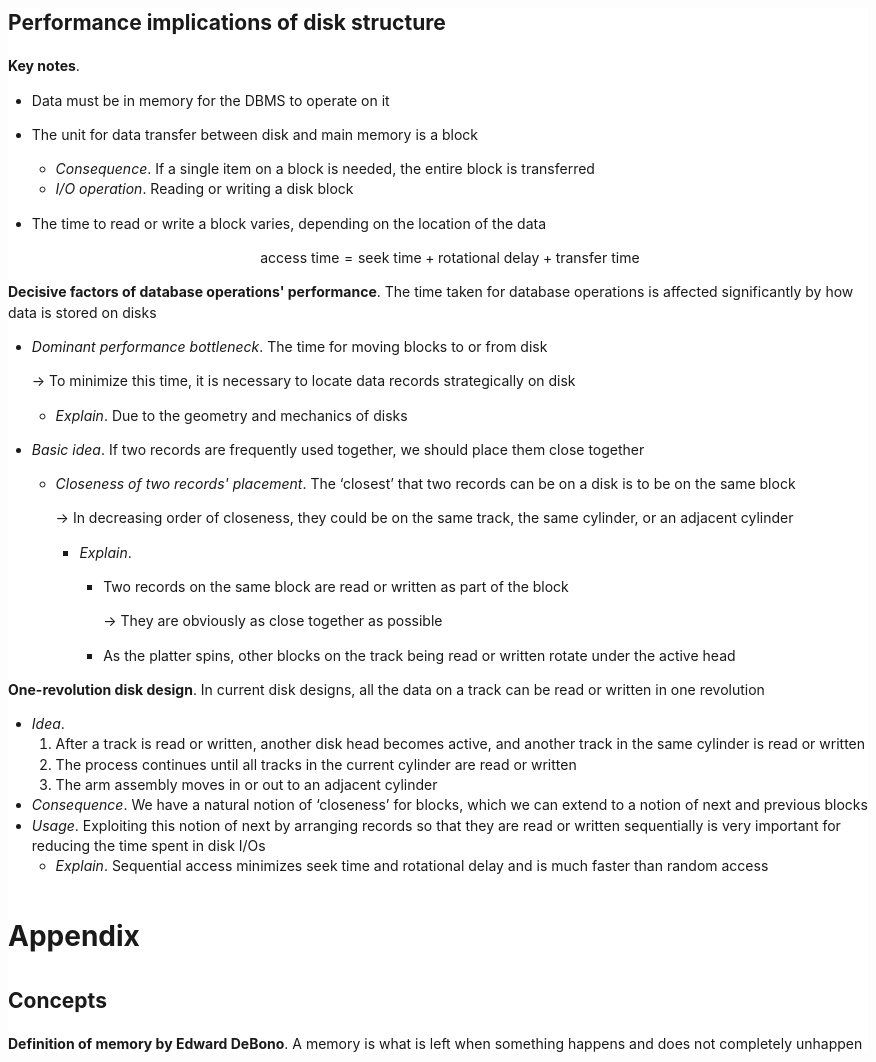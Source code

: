 ## Performance implications of disk structure
**Key notes**.
* Data must be in memory for the DBMS to operate on it
* The unit for data transfer between disk and main memory is a block
    * *Consequence*. If a single item on a block is needed, the entire block is transferred
    * *I/O operation*. Reading or writing a disk block
* The time to read or write a block varies, depending on the location of the data

    $$\text{access time} = \text{seek time} + \text{rotational delay} + \text{transfer time}$$

**Decisive factors of database operations' performance**. The time taken for database operations is affected significantly by how data is stored on disks
* *Dominant performance bottleneck*. The time for moving blocks to or from disk
    
    $\to$ To minimize this time, it is necessary to locate data records strategically on disk
    * *Explain*. Due to the geometry and mechanics of disks
* *Basic idea*. If two records are frequently used together, we should place them close together
    * *Closeness of two records' placement*. The ‘closest’ that two records can be on a disk is to be on the same block
    
        $\to$ In decreasing order of closeness, they could be on the same track, the same cylinder, or an adjacent cylinder
        * *Explain*. 
            * Two records on the same block  are read or written as part of the block
                
                $\to$ They are obviously as close together as possible
            * As the platter spins, other blocks on the track being read or written rotate under the active head

**One-revolution disk design**. In current disk designs, all the data on a track can be read or written in one revolution
* *Idea*. 
    1. After a track is read or written, another disk head becomes active, and another track in the same cylinder is read or written
    2. The process continues until all tracks in the current cylinder are read or written
    3. The arm assembly moves in or out to an adjacent cylinder
* *Consequence*. We have a natural notion of ‘closeness’ for blocks, which we can extend to a notion of next and previous blocks
* *Usage*. Exploiting this notion of next by arranging records so that they are read or written sequentially is very important for reducing the time spent in disk I/Os
    * *Explain*. Sequential access minimizes seek time and rotational delay and is much faster than random access

# Appendix
## Concepts
**Definition of memory by Edward DeBono**. A memory is what is left when something happens and does not completely unhappen